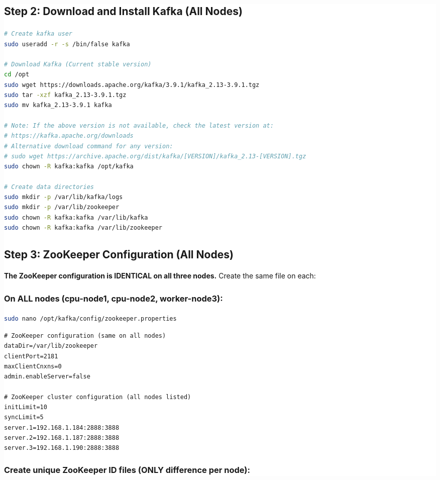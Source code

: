 ## Step 2: Download and Install Kafka (All Nodes)

```bash
# Create kafka user
sudo useradd -r -s /bin/false kafka

# Download Kafka (Current stable version)
cd /opt
sudo wget https://downloads.apache.org/kafka/3.9.1/kafka_2.13-3.9.1.tgz
sudo tar -xzf kafka_2.13-3.9.1.tgz
sudo mv kafka_2.13-3.9.1 kafka

# Note: If the above version is not available, check the latest version at:
# https://kafka.apache.org/downloads
# Alternative download command for any version:
# sudo wget https://archive.apache.org/dist/kafka/[VERSION]/kafka_2.13-[VERSION].tgz
sudo chown -R kafka:kafka /opt/kafka

# Create data directories
sudo mkdir -p /var/lib/kafka/logs
sudo mkdir -p /var/lib/zookeeper
sudo chown -R kafka:kafka /var/lib/kafka
sudo chown -R kafka:kafka /var/lib/zookeeper
```

## Step 3: ZooKeeper Configuration (All Nodes)

**The ZooKeeper configuration is IDENTICAL on all three nodes.** Create the same file on each:

### On ALL nodes (cpu-node1, cpu-node2, worker-node3):
```bash
sudo nano /opt/kafka/config/zookeeper.properties
```

```properties
# ZooKeeper configuration (same on all nodes)
dataDir=/var/lib/zookeeper
clientPort=2181
maxClientCnxns=0
admin.enableServer=false

# ZooKeeper cluster configuration (all nodes listed)
initLimit=10
syncLimit=5
server.1=192.168.1.184:2888:3888
server.2=192.168.1.187:2888:3888
server.3=192.168.1.190:2888:3888
```

### Create unique ZooKeeper ID files (ONLY difference per node):
